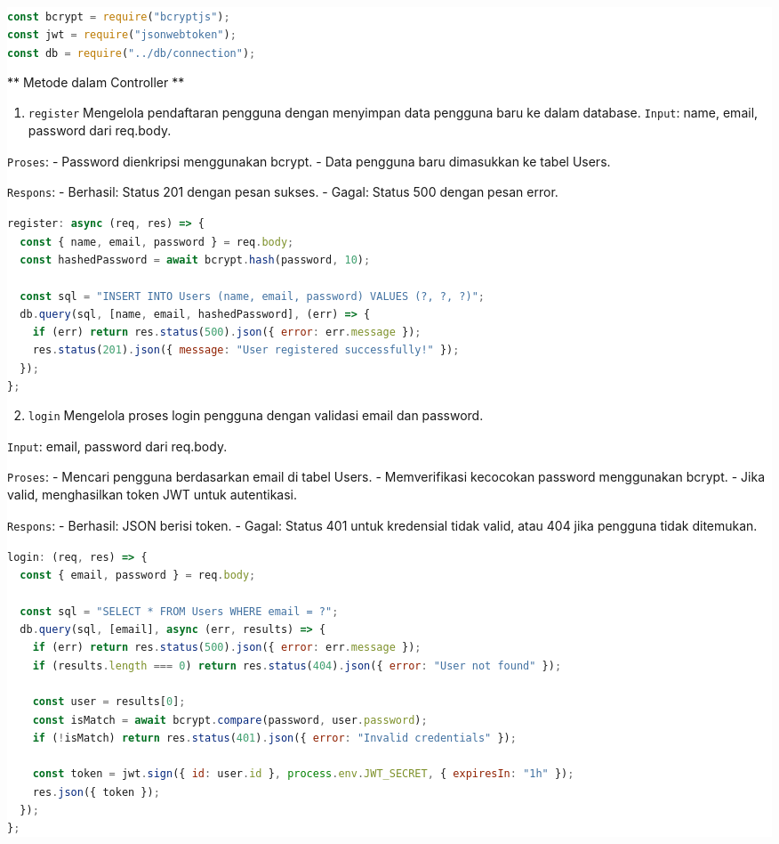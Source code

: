 ```javascript
const bcrypt = require("bcryptjs");
const jwt = require("jsonwebtoken");
const db = require("../db/connection");
```

** Metode dalam Controller ** 
1. `register`
Mengelola pendaftaran pengguna dengan menyimpan data pengguna baru ke dalam database.
`Input`: name, email, password dari req.body.

`Proses`:  - Password dienkripsi menggunakan bcrypt.
           - Data pengguna baru dimasukkan ke tabel Users.
   
`Respons`: - Berhasil: Status 201 dengan pesan sukses.
           - Gagal: Status 500 dengan pesan error.

```javascript
register: async (req, res) => {
  const { name, email, password } = req.body;
  const hashedPassword = await bcrypt.hash(password, 10);

  const sql = "INSERT INTO Users (name, email, password) VALUES (?, ?, ?)";
  db.query(sql, [name, email, hashedPassword], (err) => {
    if (err) return res.status(500).json({ error: err.message });
    res.status(201).json({ message: "User registered successfully!" });
  });
};
```


2. `login`
Mengelola proses login pengguna dengan validasi email dan password.

`Input`: email, password dari req.body.

`Proses`: - Mencari pengguna berdasarkan email di tabel Users. 
          - Memverifikasi kecocokan password menggunakan bcrypt.
          - Jika valid, menghasilkan token JWT untuk autentikasi.
          
`Respons`: - Berhasil: JSON berisi token.
           - Gagal: Status 401 untuk kredensial tidak valid, atau 404 jika pengguna tidak ditemukan.
         

``` javascript
login: (req, res) => {
  const { email, password } = req.body;

  const sql = "SELECT * FROM Users WHERE email = ?";
  db.query(sql, [email], async (err, results) => {
    if (err) return res.status(500).json({ error: err.message });
    if (results.length === 0) return res.status(404).json({ error: "User not found" });

    const user = results[0];
    const isMatch = await bcrypt.compare(password, user.password);
    if (!isMatch) return res.status(401).json({ error: "Invalid credentials" });

    const token = jwt.sign({ id: user.id }, process.env.JWT_SECRET, { expiresIn: "1h" });
    res.json({ token });
  });
};
```
